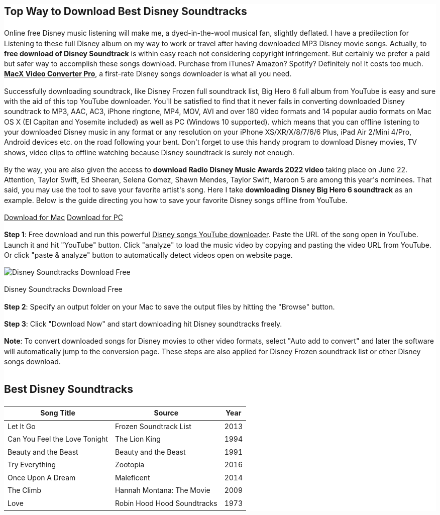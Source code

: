 



## Top Way to Download Best Disney Soundtracks

Online free Disney music listening will make me, a dyed-in-the-wool musical fan, slightly deflated. I have a predilection for Listening to these full Disney album on my way to work or travel after having downloaded MP3 Disney movie songs. Actually, to **free download of Disney Soundtrack** is within easy reach not considering copyright infringement. But certainly we prefer a paid but safer way to accomplish these songs download. Purchase from iTunes? Amazon? Spotify? Definitely no! It costs too much. **[MacX Video Converter Pro](https://tools.techidaily.com/macxdvd/products/)**, a first-rate Disney songs downloader is what all you need. 

Successfully downloading soundtrack, like Disney Frozen full soundtrack list, Big Hero 6 full album from YouTube is easy and sure with the aid of this top YouTube downloader. You'll be satisfied to find that it never fails in converting downloaded Disney soundtrack to MP3, AAC, AC3, iPhone ringtone, MP4, MOV, AVI and over 180 video formats and 14 popular audio formats on Mac OS X (El Capitan and Yosemite included) as well as PC (Windows 10 supported). which means that you can offline listening to your downloaded Disney music in any format or any resolution on your iPhone XS/XR/X/8/7/6/6 Plus, iPad Air 2/Mini 4/Pro, Android devices etc. on the road following your bent. Don't forget to use this handy program to download Disney movies, TV shows, video clips to offline watching because Disney soundtrack is surely not enough.

By the way, you are also given the access to **download Radio Disney Music Awards 2022 video** taking place on June 22\. Attention, Taylor Swift, Ed Sheeran, Selena Gomez, Shawn Mendes, Taylor Swift, Maroon 5 are among this year's nominees. That said, you may use the tool to save your favorite artist's song. Here I take **downloading Disney Big Hero 6 soundtrack** as an example. Below is the guide directing you how to save your favorite Disney songs offline from YouTube. 

[Download for Mac](https://tools.techidaily.com/macxdvd/products/) [Download for PC](https://tools.techidaily.com/macxdvd/products/) 

**Step 1**: Free download and run this powerful [Disney songs YouTube downloader](https://tools.techidaily.com/macxdvd/products/). Paste the URL of the song open in YouTube. Launch it and hit "YouTube" button. Click "analyze" to load the music video by copying and pasting the video URL from YouTube. Or click "paste & analyze" button to automatically detect videos open on website page.

![Disney Soundtracks Download Free](https://www.macxdvd.com/mac-dvd-video-converter-how-to/article-image/mvcp-liuli-053003.jpg) 

Disney Soundtracks Download Free

**Step 2**: Specify an output folder on your Mac to save the output files by hitting the "Browse" button.

**Step 3**: Click "Download Now" and start downloading hit Disney soundtracks freely. 

**Note**: To convert downloaded songs for Disney movies to other video formats, select "Auto add to convert" and later the software will automatically jump to the conversion page. These steps are also applied for Disney Frozen soundtrack list or other Disney songs download. 

## Best Disney Soundtracks

| **Song Title**                | **Source**                  | **Year** |
| ----------------------------- | --------------------------- | -------- |
| Let It Go                     | Frozen Soundtrack List      | 2013     |
| Can You Feel the Love Tonight | The Lion King               | 1994     |
| Beauty and the Beast          | Beauty and the Beast        | 1991     |
| Try Everything                | Zootopia                    | 2016     |
| Once Upon A Dream             | Maleficent                  | 2014     |
| The Climb                     | Hannah Montana: The Movie   | 2009     |
| Love                          | Robin Hood Hood Soundtracks | 1973     |